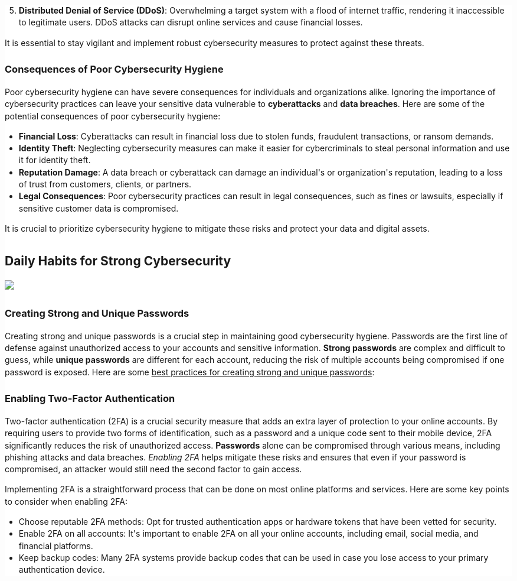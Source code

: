5.  **Distributed Denial of Service (DDoS)**: Overwhelming a target system with a flood of internet traffic, rendering it inaccessible to legitimate users. DDoS attacks can disrupt online services and cause financial losses.
    

It is essential to stay vigilant and implement robust cybersecurity measures to protect against these threats.

### Consequences of Poor Cybersecurity Hygiene

Poor cybersecurity hygiene can have severe consequences for individuals and organizations alike. Ignoring the importance of cybersecurity practices can leave your sensitive data vulnerable to **cyberattacks** and **data breaches**. Here are some of the potential consequences of poor cybersecurity hygiene:

*   **Financial Loss**: Cyberattacks can result in financial loss due to stolen funds, fraudulent transactions, or ransom demands.
*   **Identity Theft**: Neglecting cybersecurity measures can make it easier for cybercriminals to steal personal information and use it for identity theft.
*   **Reputation Damage**: A data breach or cyberattack can damage an individual's or organization's reputation, leading to a loss of trust from customers, clients, or partners.
*   **Legal Consequences**: Poor cybersecurity practices can result in legal consequences, such as fines or lawsuits, especially if sensitive customer data is compromised.

It is crucial to prioritize cybersecurity hygiene to mitigate these risks and protect your data and digital assets.

Daily Habits for Strong Cybersecurity
-------------------------------------

![](https://contenu.nyc3.digitaloceanspaces.com/journalist/e9977078-fd82-4172-839a-ddcd2a66abea/thumbnail.jpeg)

### Creating Strong and Unique Passwords

Creating strong and unique passwords is a crucial step in maintaining good cybersecurity hygiene. Passwords are the first line of defense against unauthorized access to your accounts and sensitive information. **Strong passwords** are complex and difficult to guess, while **unique passwords** are different for each account, reducing the risk of multiple accounts being compromised if one password is exposed. Here are some [best practices for creating strong and unique passwords](https://cybernews.com/editorial/cyber-hygiene-explained-the-most-comprehensive-list/):

### Enabling Two-Factor Authentication

Two-factor authentication (2FA) is a crucial security measure that adds an extra layer of protection to your online accounts. By requiring users to provide two forms of identification, such as a password and a unique code sent to their mobile device, 2FA significantly reduces the risk of unauthorized access. **Passwords** alone can be compromised through various means, including phishing attacks and data breaches. _Enabling 2FA_ helps mitigate these risks and ensures that even if your password is compromised, an attacker would still need the second factor to gain access.

Implementing 2FA is a straightforward process that can be done on most online platforms and services. Here are some key points to consider when enabling 2FA:

*   Choose reputable 2FA methods: Opt for trusted authentication apps or hardware tokens that have been vetted for security.
*   Enable 2FA on all accounts: It's important to enable 2FA on all your online accounts, including email, social media, and financial platforms.
*   Keep backup codes: Many 2FA systems provide backup codes that can be used in case you lose access to your primary authentication device.
